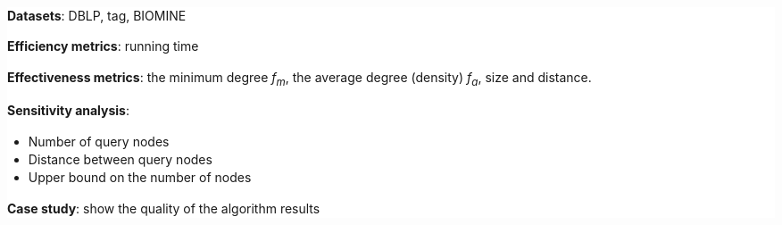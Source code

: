 **Datasets**: DBLP, tag, BIOMINE

**Efficiency metrics**: running time

**Effectiveness metrics**: the minimum degree $f_m$, the average degree (density) $f_a$, size and distance.

**Sensitivity analysis**: 
+ Number of query nodes
+ Distance between query nodes
+ Upper bound on the number of nodes

**Case study**: show the quality of the algorithm results